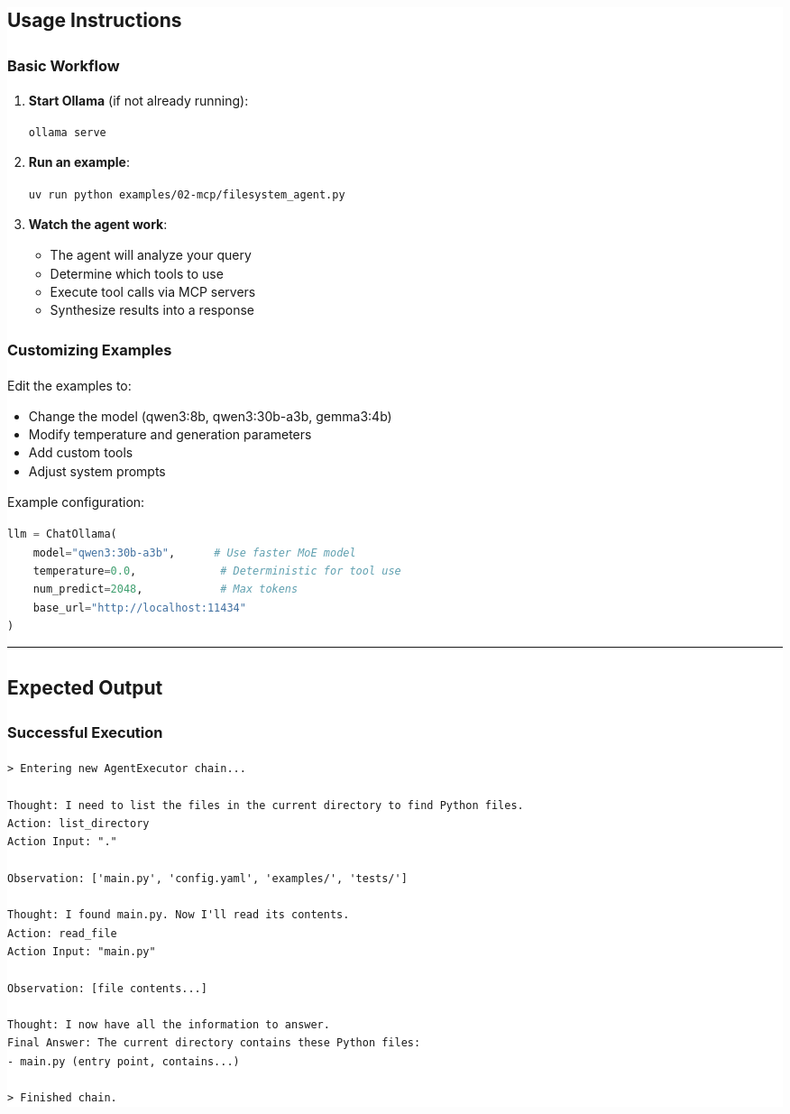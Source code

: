 
## Usage Instructions

### Basic Workflow

1. **Start Ollama** (if not already running):
   ```bash
   ollama serve
   ```

2. **Run an example**:
   ```bash
   uv run python examples/02-mcp/filesystem_agent.py
   ```

3. **Watch the agent work**:
   - The agent will analyze your query
   - Determine which tools to use
   - Execute tool calls via MCP servers
   - Synthesize results into a response

### Customizing Examples

Edit the examples to:
- Change the model (qwen3:8b, qwen3:30b-a3b, gemma3:4b)
- Modify temperature and generation parameters
- Add custom tools
- Adjust system prompts

Example configuration:
```python
llm = ChatOllama(
    model="qwen3:30b-a3b",      # Use faster MoE model
    temperature=0.0,             # Deterministic for tool use
    num_predict=2048,            # Max tokens
    base_url="http://localhost:11434"
)
```

---

## Expected Output

### Successful Execution
```
> Entering new AgentExecutor chain...

Thought: I need to list the files in the current directory to find Python files.
Action: list_directory
Action Input: "."

Observation: ['main.py', 'config.yaml', 'examples/', 'tests/']

Thought: I found main.py. Now I'll read its contents.
Action: read_file
Action Input: "main.py"

Observation: [file contents...]

Thought: I now have all the information to answer.
Final Answer: The current directory contains these Python files:
- main.py (entry point, contains...)

> Finished chain.
```
